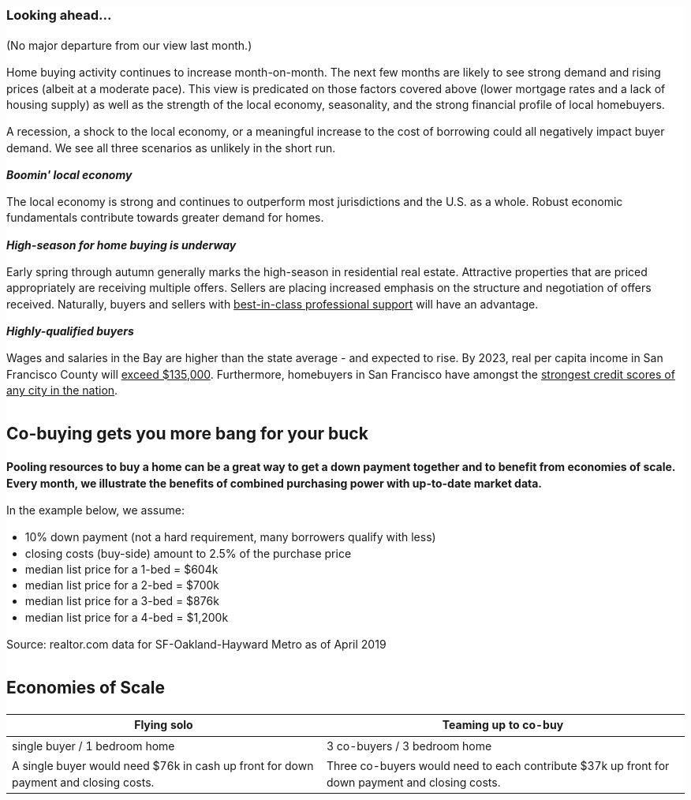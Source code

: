 ### **Looking ahead...**

(No major departure from our view last month.)

Home buying activity continues to increase month-on-month. The next few months are likely to see strong demand and rising prices (albeit at a moderate pace). This view is predicated on those factors covered above (lower mortgage rates and a lack of housing supply) as well as the strength of the local economy, seasonality, and the strong financial profile of local homebuyers.

A recession, a shock to the local economy, or a meaningful increase to the cost of borrowing could all negatively impact buyer demand. We see all three scenarios as unlikely in the short run.

**_Boomin' local economy_**

The local economy is strong and continues to outperform most jurisdictions and the U.S. as a whole. Robust economic fundamentals contribute towards greater demand for homes.

**_High-season for home buying is underway_**

Early spring through autumn generally marks the high-season in residential real estate. Attractive properties that are priced appropriately are receiving multiple offers. Sellers are placing increased emphasis on the structure and negotiation of offers received. Naturally, buyers and sellers with [best-in-class professional support](https://www.gocobuy.com/certified-pro) will have an advantage.

**_Highly-qualified buyers_**

Wages and salaries in the Bay are higher than the state average - and expected to rise. By 2023, real per capita income in San Francisco County will [exceed $135,000](http://www.dot.ca.gov/hq/tpp/offices/eab/socio_economic_files/2018/Full_Report_2018.pdf). Furthermore, homebuyers in San Francisco have amongst the [strongest credit scores of any city in the nation](https://www.cnbc.com/2019/01/31/most-competitive-housing-markets-in-the-us.html).

## Co-buying gets you more bang for your buck

**Pooling resources to buy a home can be a great way to get a down payment together and to benefit from economies of scale. Every month, we illustrate the benefits of combined purchasing power with up-to-date market data.**

In the example below, we assume:

* 10% down payment (not a hard requirement, many borrowers qualify with less)
* closing costs (buy-side) amount to 2.5% of the purchase price
* median list price for a 1-bed = $604k
* median list price for a 2-bed = $700k
* median list price for a 3-bed = $876k
* median list price for a 4-bed = $1,200k

Source: realtor.com data for SF-Oakland-Hayward Metro as of April 2019

## Economies of Scale

<table class="table">
  <thead>
    <tr>
      <th>Flying solo </th>
      <th>Teaming up to co-buy </th>
    </tr>
  </thead>
  <tbody>
    <tr>
      <td>single buyer / 1 bedroom home</td>
      <td>3 co-buyers / 3 bedroom home</td>
    </tr>
    <tr>
      <td>A single buyer would need $76k in cash up front for down payment and closing costs. </td>
      <td>Three co-buyers would need to each contribute $37k up front for down payment and closing costs.</td>
    </tr>